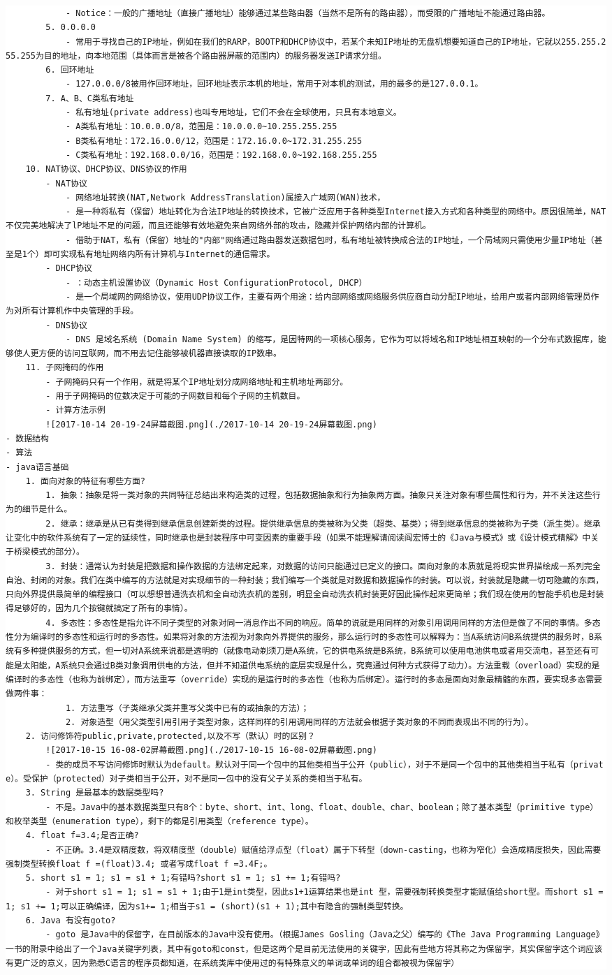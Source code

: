 				- Notice：一般的广播地址（直接广播地址）能够通过某些路由器（当然不是所有的路由器），而受限的广播地址不能通过路由器。
			5. 0.0.0.0
				- 常用于寻找自己的IP地址，例如在我们的RARP，BOOTP和DHCP协议中，若某个未知IP地址的无盘机想要知道自己的IP地址，它就以255.255.255.255为目的地址，向本地范围（具体而言是被各个路由器屏蔽的范围内）的服务器发送IP请求分组。
			6. 回环地址
				- 127.0.0.0/8被用作回环地址，回环地址表示本机的地址，常用于对本机的测试，用的最多的是127.0.0.1。
			7. A、B、C类私有地址
				- 私有地址(private address)也叫专用地址，它们不会在全球使用，只具有本地意义。
				- A类私有地址：10.0.0.0/8，范围是：10.0.0.0~10.255.255.255
				- B类私有地址：172.16.0.0/12，范围是：172.16.0.0~172.31.255.255
				- C类私有地址：192.168.0.0/16，范围是：192.168.0.0~192.168.255.255
		10. NAT协议、DHCP协议、DNS协议的作用
			- NAT协议
				- 网络地址转换(NAT,Network AddressTranslation)属接入广域网(WAN)技术，
				- 是一种将私有（保留）地址转化为合法IP地址的转换技术，它被广泛应用于各种类型Internet接入方式和各种类型的网络中。原因很简单，NAT不仅完美地解决了lP地址不足的问题，而且还能够有效地避免来自网络外部的攻击，隐藏并保护网络内部的计算机。
				- 借助于NAT，私有（保留）地址的"内部"网络通过路由器发送数据包时，私有地址被转换成合法的IP地址，一个局域网只需使用少量IP地址（甚至是1个）即可实现私有地址网络内所有计算机与Internet的通信需求。
			- DHCP协议
				- ：动态主机设置协议（Dynamic Host ConfigurationProtocol, DHCP）
				- 是一个局域网的网络协议，使用UDP协议工作，主要有两个用途：给内部网络或网络服务供应商自动分配IP地址，给用户或者内部网络管理员作为对所有计算机作中央管理的手段。
			- DNS协议
				- DNS 是域名系统 (Domain Name System) 的缩写，是因特网的一项核心服务，它作为可以将域名和IP地址相互映射的一个分布式数据库，能够使人更方便的访问互联网，而不用去记住能够被机器直接读取的IP数串。
		11. 子网掩码的作用
			- 子网掩码只有一个作用，就是将某个IP地址划分成网络地址和主机地址两部分。
			- 用于子网掩码的位数决定于可能的子网数目和每个子网的主机数目。
			- 计算方法示例
			![2017-10-14 20-19-24屏幕截图.png](./2017-10-14 20-19-24屏幕截图.png)
	- 数据结构
	- 算法
	- java语言基础
		1. 面向对象的特征有哪些方面?
			1. 抽象：抽象是将一类对象的共同特征总结出来构造类的过程，包括数据抽象和行为抽象两方面。抽象只关注对象有哪些属性和行为，并不关注这些行为的细节是什么。
			2. 继承：继承是从已有类得到继承信息创建新类的过程。提供继承信息的类被称为父类（超类、基类）；得到继承信息的类被称为子类（派生类）。继承让变化中的软件系统有了一定的延续性，同时继承也是封装程序中可变因素的重要手段（如果不能理解请阅读阎宏博士的《Java与模式》或《设计模式精解》中关于桥梁模式的部分）。
			3. 封装：通常认为封装是把数据和操作数据的方法绑定起来，对数据的访问只能通过已定义的接口。面向对象的本质就是将现实世界描绘成一系列完全自治、封闭的对象。我们在类中编写的方法就是对实现细节的一种封装；我们编写一个类就是对数据和数据操作的封装。可以说，封装就是隐藏一切可隐藏的东西，只向外界提供最简单的编程接口（可以想想普通洗衣机和全自动洗衣机的差别，明显全自动洗衣机封装更好因此操作起来更简单；我们现在使用的智能手机也是封装得足够好的，因为几个按键就搞定了所有的事情）。
			4. 多态性：多态性是指允许不同子类型的对象对同一消息作出不同的响应。简单的说就是用同样的对象引用调用同样的方法但是做了不同的事情。多态性分为编译时的多态性和运行时的多态性。如果将对象的方法视为对象向外界提供的服务，那么运行时的多态性可以解释为：当A系统访问B系统提供的服务时，B系统有多种提供服务的方式，但一切对A系统来说都是透明的（就像电动剃须刀是A系统，它的供电系统是B系统，B系统可以使用电池供电或者用交流电，甚至还有可能是太阳能，A系统只会通过B类对象调用供电的方法，但并不知道供电系统的底层实现是什么，究竟通过何种方式获得了动力）。方法重载（overload）实现的是编译时的多态性（也称为前绑定），而方法重写（override）实现的是运行时的多态性（也称为后绑定）。运行时的多态是面向对象最精髓的东西，要实现多态需要做两件事：
				1. 方法重写（子类继承父类并重写父类中已有的或抽象的方法）；
				2. 对象造型（用父类型引用引用子类型对象，这样同样的引用调用同样的方法就会根据子类对象的不同而表现出不同的行为）。
		2. 访问修饰符public,private,protected,以及不写（默认）时的区别？
			![2017-10-15 16-08-02屏幕截图.png](./2017-10-15 16-08-02屏幕截图.png)
			- 类的成员不写访问修饰时默认为default。默认对于同一个包中的其他类相当于公开（public），对于不是同一个包中的其他类相当于私有（private）。受保护（protected）对子类相当于公开，对不是同一包中的没有父子关系的类相当于私有。
		3. String 是最基本的数据类型吗?
			- 不是。Java中的基本数据类型只有8个：byte、short、int、long、float、double、char、boolean；除了基本类型（primitive type）和枚举类型（enumeration type），剩下的都是引用类型（reference type）。
		4. float f=3.4;是否正确?
			- 不正确。3.4是双精度数，将双精度型（double）赋值给浮点型（float）属于下转型（down-casting，也称为窄化）会造成精度损失，因此需要强制类型转换float f =(float)3.4; 或者写成float f =3.4F;。
		5. short s1 = 1; s1 = s1 + 1;有错吗?short s1 = 1; s1 += 1;有错吗?
			- 对于short s1 = 1; s1 = s1 + 1;由于1是int类型，因此s1+1运算结果也是int 型，需要强制转换类型才能赋值给short型。而short s1 = 1; s1 += 1;可以正确编译，因为s1+= 1;相当于s1 = (short)(s1 + 1);其中有隐含的强制类型转换。
		6. Java 有没有goto?
			- goto 是Java中的保留字，在目前版本的Java中没有使用。（根据James Gosling（Java之父）编写的《The Java Programming Language》一书的附录中给出了一个Java关键字列表，其中有goto和const，但是这两个是目前无法使用的关键字，因此有些地方将其称之为保留字，其实保留字这个词应该有更广泛的意义，因为熟悉C语言的程序员都知道，在系统类库中使用过的有特殊意义的单词或单词的组合都被视为保留字）